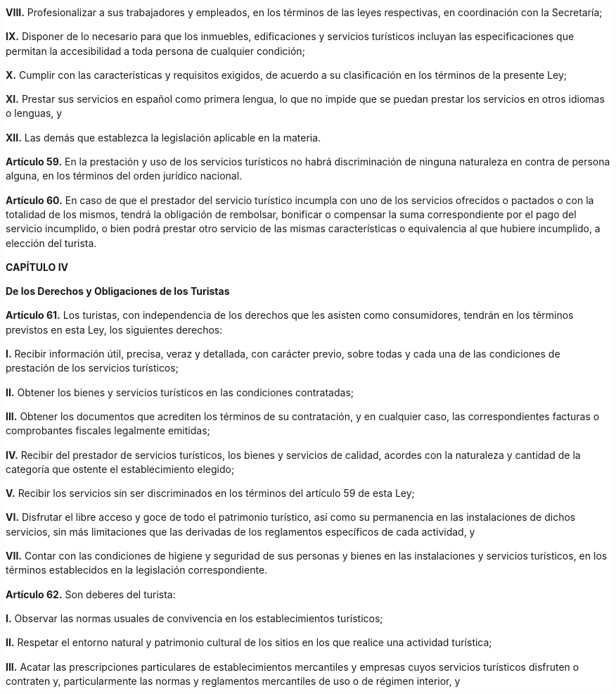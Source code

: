 **VIII.** Profesionalizar a sus trabajadores y empleados, en los términos de las leyes respectivas, en coordinación con la Secretaría;

**IX.** Disponer de lo necesario para que los inmuebles, edificaciones y servicios turísticos incluyan las especificaciones que permitan la accesibilidad a toda persona de cualquier condición;

**X.** Cumplir con las características y requisitos exigidos, de acuerdo a su clasificación en los términos de la presente Ley;

**XI.** Prestar sus servicios en español como primera lengua, lo que no impide que se puedan prestar los servicios en otros idiomas o lenguas, y

**XII.** Las demás que establezca la legislación aplicable en la materia.

**Artículo 59.** En la prestación y uso de los servicios turísticos no habrá discriminación de ninguna naturaleza en contra de persona alguna, en los términos del orden jurídico nacional.

**Artículo 60.** En caso de que el prestador del servicio turístico incumpla con uno de los servicios ofrecidos o pactados o con la totalidad de los mismos, tendrá la obligación de rembolsar, bonificar o compensar la suma correspondiente por el pago del servicio incumplido, o bien podrá prestar otro servicio de las mismas características o equivalencia al que hubiere incumplido, a elección del turista.

**CAPÍTULO IV**

**De los Derechos y Obligaciones de los Turistas**

**Artículo 61.** Los turistas, con independencia de los derechos que les asisten como consumidores, tendrán en los términos previstos en esta Ley, los siguientes derechos:

**I.** Recibir información útil, precisa, veraz y detallada, con carácter previo, sobre todas y cada una de las condiciones de prestación de los servicios turísticos;

**II.** Obtener los bienes y servicios turísticos en las condiciones contratadas;

**III.** Obtener los documentos que acrediten los términos de su contratación, y en cualquier caso, las correspondientes facturas o comprobantes fiscales legalmente emitidas;

**IV.** Recibir del prestador de servicios turísticos, los bienes y servicios de calidad, acordes con la naturaleza y cantidad de la categoría que ostente el establecimiento elegido;

**V.** Recibir los servicios sin ser discriminados en los términos del artículo 59 de esta Ley;

**VI.** Disfrutar el libre acceso y goce de todo el patrimonio turístico, así como su permanencia en las instalaciones de dichos servicios, sin más limitaciones que las derivadas de los reglamentos específicos de cada actividad, y

**VII.** Contar con las condiciones de higiene y seguridad de sus personas y bienes en las instalaciones y servicios turísticos, en los términos establecidos en la legislación correspondiente.

**Artículo 62.** Son deberes del turista:

**I.** Observar las normas usuales de convivencia en los establecimientos turísticos;

**II.** Respetar el entorno natural y patrimonio cultural de los sitios en los que realice una actividad turística;

**III.** Acatar las prescripciones particulares de establecimientos mercantiles y empresas cuyos servicios turísticos disfruten o contraten y, particularmente las normas y reglamentos mercantiles de uso o de régimen interior, y
